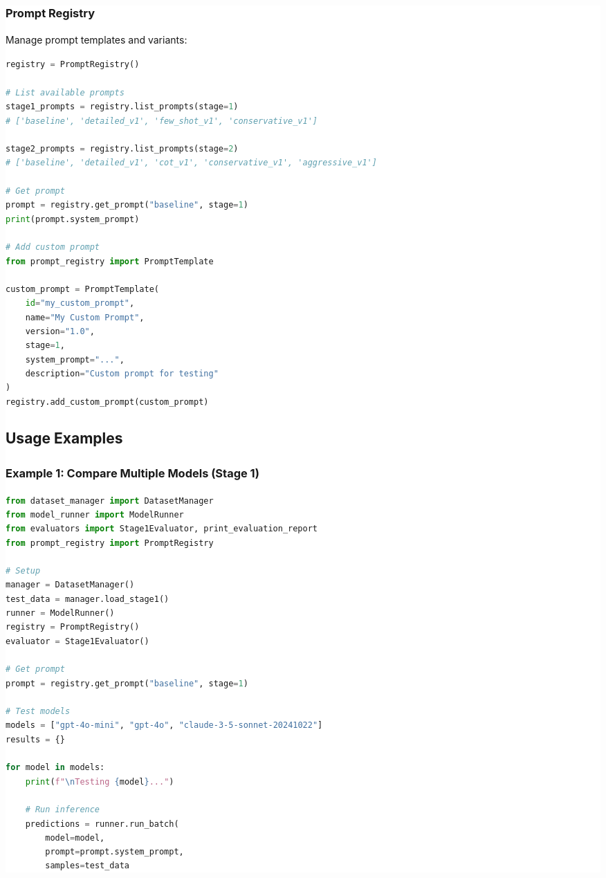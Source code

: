 ### Prompt Registry

Manage prompt templates and variants:

```python
registry = PromptRegistry()

# List available prompts
stage1_prompts = registry.list_prompts(stage=1)
# ['baseline', 'detailed_v1', 'few_shot_v1', 'conservative_v1']

stage2_prompts = registry.list_prompts(stage=2)
# ['baseline', 'detailed_v1', 'cot_v1', 'conservative_v1', 'aggressive_v1']

# Get prompt
prompt = registry.get_prompt("baseline", stage=1)
print(prompt.system_prompt)

# Add custom prompt
from prompt_registry import PromptTemplate

custom_prompt = PromptTemplate(
    id="my_custom_prompt",
    name="My Custom Prompt",
    version="1.0",
    stage=1,
    system_prompt="...",
    description="Custom prompt for testing"
)
registry.add_custom_prompt(custom_prompt)
```

## Usage Examples

### Example 1: Compare Multiple Models (Stage 1)

```python
from dataset_manager import DatasetManager
from model_runner import ModelRunner
from evaluators import Stage1Evaluator, print_evaluation_report
from prompt_registry import PromptRegistry

# Setup
manager = DatasetManager()
test_data = manager.load_stage1()
runner = ModelRunner()
registry = PromptRegistry()
evaluator = Stage1Evaluator()

# Get prompt
prompt = registry.get_prompt("baseline", stage=1)

# Test models
models = ["gpt-4o-mini", "gpt-4o", "claude-3-5-sonnet-20241022"]
results = {}

for model in models:
    print(f"\nTesting {model}...")
    
    # Run inference
    predictions = runner.run_batch(
        model=model,
        prompt=prompt.system_prompt,
        samples=test_data
```